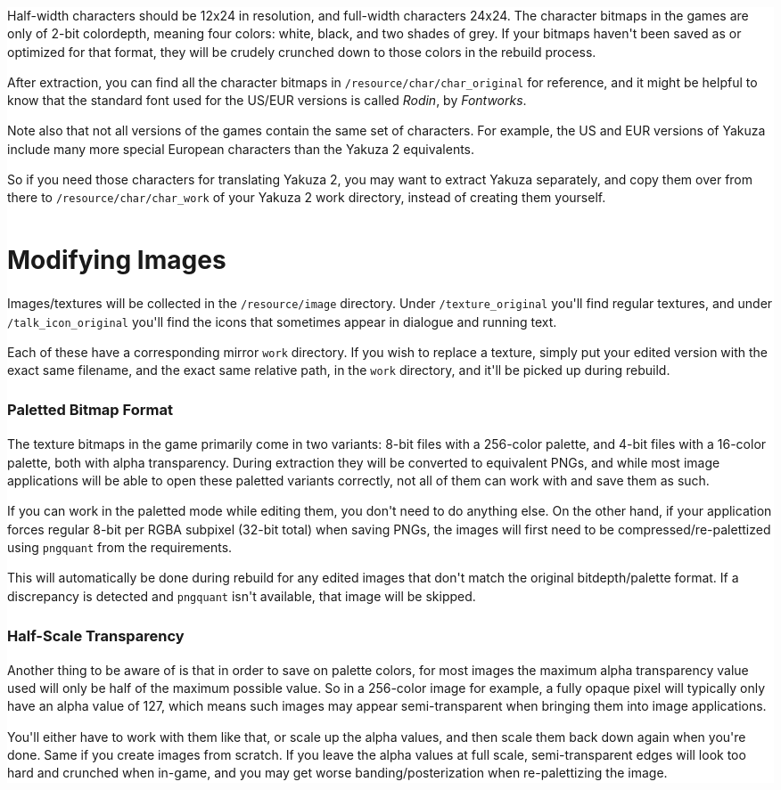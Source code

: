 Half-width characters should be 12x24 in resolution, and full-width characters 24x24. The character bitmaps in the games are only of 2-bit colordepth, meaning four colors: white, black, and two shades of grey. If your bitmaps haven't been saved as or optimized for that format, they will be crudely crunched down to those colors in the rebuild process.

After extraction, you can find all the character bitmaps in `/resource/char/char_original` for reference, and it might be helpful to know that the standard font used for the US/EUR versions is called _Rodin_, by _Fontworks_.

Note also that not all versions of the games contain the same set of characters. For example, the US and EUR versions of Yakuza include many more special European characters than the Yakuza 2 equivalents.

So if you need those characters for translating Yakuza 2, you may want to extract Yakuza separately, and copy them over from there to `/resource/char/char_work` of your Yakuza 2 work directory, instead of creating them yourself.


# Modifying Images
Images/textures will be collected in the `/resource/image` directory. Under `/texture_original` you'll find regular textures, and under `/talk_icon_original` you'll find the icons that sometimes appear in dialogue and running text.

Each of these have a corresponding mirror `work` directory. If you wish to replace a texture, simply put your edited version with the exact same filename, and the exact same relative path, in the `work` directory, and it'll be picked up during rebuild.

### Paletted Bitmap Format
The texture bitmaps in the game primarily come in two variants: 8-bit files with a 256-color palette, and 4-bit files with a 16-color palette, both with alpha transparency. During extraction they will be converted to equivalent PNGs, and while most image applications will be able to open these paletted variants correctly, not all of them can work with and save them as such.

If you can work in the paletted mode while editing them, you don't need to do anything else. On the other hand, if your application forces regular 8-bit per RGBA subpixel (32-bit total) when saving PNGs, the images will first need to be compressed/re-palettized using `pngquant` from the requirements.

This will automatically be done during rebuild for any edited images that don't match the original bitdepth/palette format. If a discrepancy is detected and `pngquant` isn't available, that image will be skipped.

### Half-Scale Transparency
Another thing to be aware of is that in order to save on palette colors, for most images the maximum alpha transparency value used will only be half of the maximum possible value. So in a 256-color image for example, a fully opaque pixel will typically only have an alpha value of 127, which means such images may appear semi-transparent when bringing them into image applications.

You'll either have to work with them like that, or scale up the alpha values, and then scale them back down again when you're done. Same if you create images from scratch. If you leave the alpha values at full scale, semi-transparent edges will look too hard and crunched when in-game, and you may get worse banding/posterization when re-palettizing the image.
